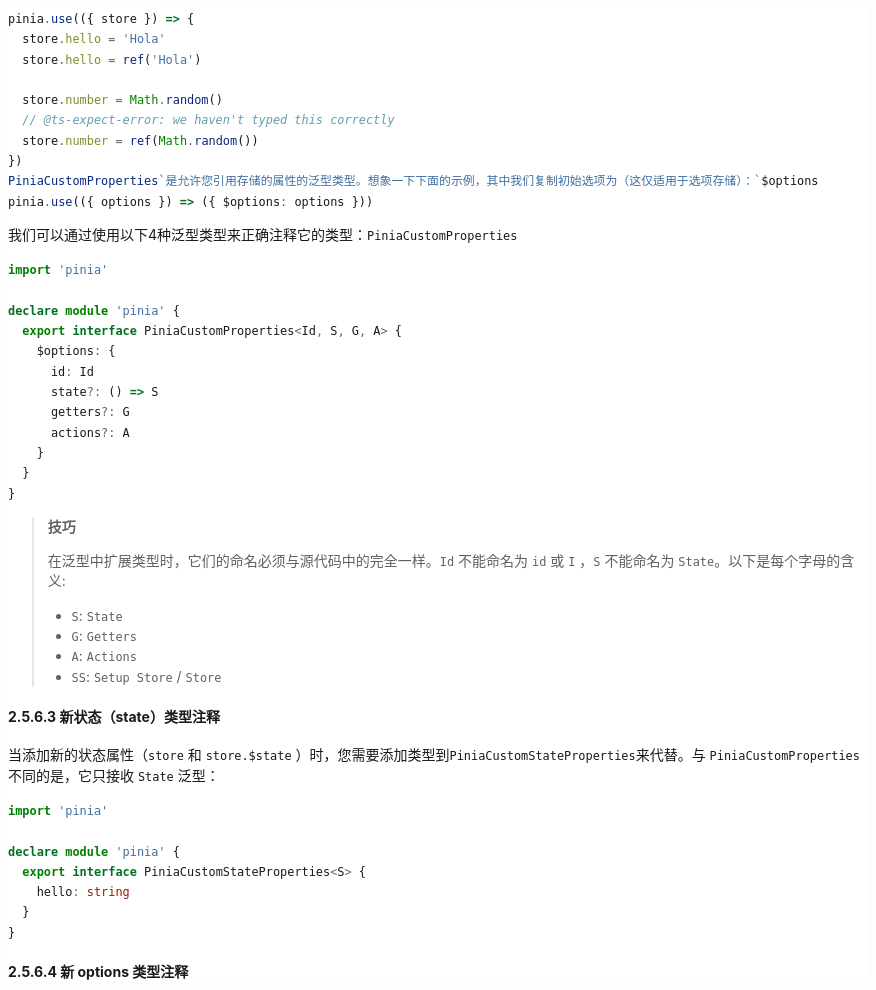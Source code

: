 ```ts
pinia.use(({ store }) => {
  store.hello = 'Hola'
  store.hello = ref('Hola')

  store.number = Math.random()
  // @ts-expect-error: we haven't typed this correctly
  store.number = ref(Math.random())
})
PiniaCustomProperties`是允许您引用存储的属性的泛型类型。想象一下下面的示例，其中我们复制初始选项为（这仅适用于选项存储）：`$options
pinia.use(({ options }) => ({ $options: options }))
```

我们可以通过使用以下4种泛型类型来正确注释它的类型：`PiniaCustomProperties`

```ts
import 'pinia'

declare module 'pinia' {
  export interface PiniaCustomProperties<Id, S, G, A> {
    $options: {
      id: Id
      state?: () => S
      getters?: G
      actions?: A
    }
  }
}
```

> **技巧**
>
> 在泛型中扩展类型时，它们的命名必须与源代码中的完全一样。`Id` 不能命名为 `id` 或 `I` ，`S` 不能命名为 `State`。以下是每个字母的含义:
>
> - `S`: `State`
> - `G`: `Getters`
> - `A`: `Actions`
> - `SS`: `Setup Store` / `Store`

#### 2.5.6.3 新状态（state）类型注释

当添加新的状态属性（`store` 和 `store.$state` ）时，您需要添加类型到`PiniaCustomStateProperties`来代替。与 `PiniaCustomProperties` 不同的是，它只接收 `State` 泛型：

```ts
import 'pinia'

declare module 'pinia' {
  export interface PiniaCustomStateProperties<S> {
    hello: string
  }
}
```

#### 2.5.6.4 新 options 类型注释
